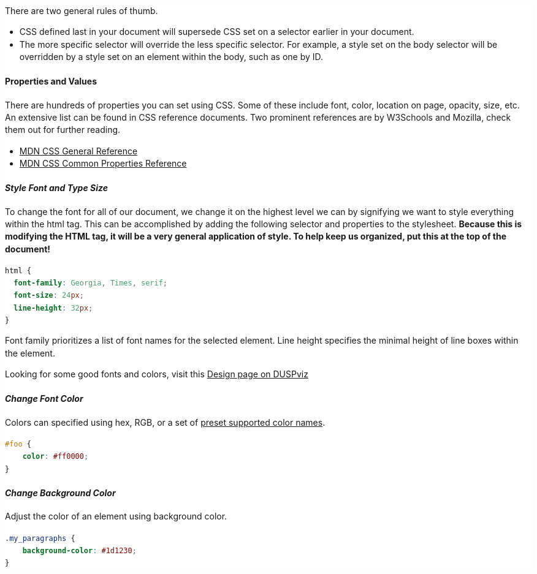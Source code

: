 There are two general rules of thumb.

* CSS defined last in your document will supersede CSS set on a selector earlier in your document.
* The more specific selector will override the less specific selector. For example, a style set on the body selector will be overridden by a style set on an element within the body, such as one by ID.


#### Properties and Values

There are hundreds of properties you can set using CSS. Some of these include font, color, location on page, opacity, size, etc. An extensive list can be found in CSS reference documents. Two prominent references are by W3Schools and Mozilla, check them out for further reading.

* [MDN CSS General Reference](https://developer.mozilla.org/en-US/docs/Web/CSS/Reference)
* [MDN CSS Common Properties Reference](https://developer.mozilla.org/en-US/docs/Web/CSS/CSS_Properties_Reference)

#### *Style Font and Type Size*

To change the font for all of our document, we change it on the highest level we can by signifying we want to style everything within the html tag. This can be accomplished by adding the following selector and properties to the stylesheet. **Because this is modifying the HTML tag, it will be a very general application of style. To help keep us organized, put this at the top of the document!**

```css
html {
  font-family: Georgia, Times, serif;
  font-size: 24px;
  line-height: 32px;
}
```

Font family prioritizes a list of font names for the selected element. Line height specifies the minimal height of line boxes within the element.

Looking for some good fonts and colors, visit this [Design page on DUSPviz](http://duspviz.mit.edu/resources/#design)

#### *Change Font Color*

Colors can specified using hex, RGB, or a set of [preset supported color names](http://www.w3schools.com/colors/colors_names.asp).

```css
#foo {
	color: #ff0000;
}
```

#### *Change Background Color*

Adjust the color of an element using background color.

```css
.my_paragraphs {
	background-color: #1d1230;
}
```
